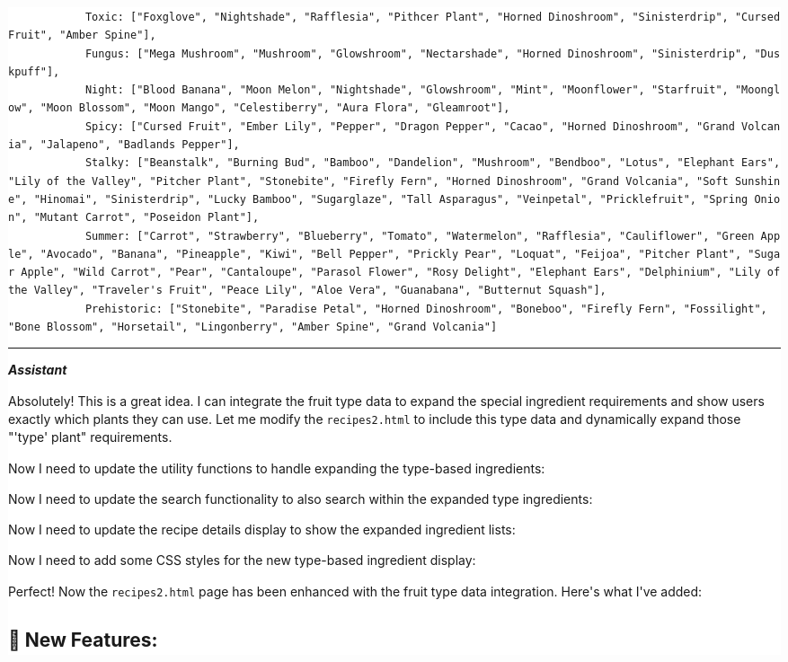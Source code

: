 ```
            Toxic: ["Foxglove", "Nightshade", "Rafflesia", "Pithcer Plant", "Horned Dinoshroom", "Sinisterdrip", "Cursed Fruit", "Amber Spine"],
            Fungus: ["Mega Mushroom", "Mushroom", "Glowshroom", "Nectarshade", "Horned Dinoshroom", "Sinisterdrip", "Duskpuff"],
            Night: ["Blood Banana", "Moon Melon", "Nightshade", "Glowshroom", "Mint", "Moonflower", "Starfruit", "Moonglow", "Moon Blossom", "Moon Mango", "Celestiberry", "Aura Flora", "Gleamroot"],
            Spicy: ["Cursed Fruit", "Ember Lily", "Pepper", "Dragon Pepper", "Cacao", "Horned Dinoshroom", "Grand Volcania", "Jalapeno", "Badlands Pepper"],
            Stalky: ["Beanstalk", "Burning Bud", "Bamboo", "Dandelion", "Mushroom", "Bendboo", "Lotus", "Elephant Ears", "Lily of the Valley", "Pitcher Plant", "Stonebite", "Firefly Fern", "Horned Dinoshroom", "Grand Volcania", "Soft Sunshine", "Hinomai", "Sinisterdrip", "Lucky Bamboo", "Sugarglaze", "Tall Asparagus", "Veinpetal", "Pricklefruit", "Spring Onion", "Mutant Carrot", "Poseidon Plant"],
            Summer: ["Carrot", "Strawberry", "Blueberry", "Tomato", "Watermelon", "Rafflesia", "Cauliflower", "Green Apple", "Avocado", "Banana", "Pineapple", "Kiwi", "Bell Pepper", "Prickly Pear", "Loquat", "Feijoa", "Pitcher Plant", "Sugar Apple", "Wild Carrot", "Pear", "Cantaloupe", "Parasol Flower", "Rosy Delight", "Elephant Ears", "Delphinium", "Lily of the Valley", "Traveler's Fruit", "Peace Lily", "Aloe Vera", "Guanabana", "Butternut Squash"],
            Prehistoric: ["Stonebite", "Paradise Petal", "Horned Dinoshroom", "Boneboo", "Firefly Fern", "Fossilight", "Bone Blossom", "Horsetail", "Lingonberry", "Amber Spine", "Grand Volcania"]
```

---

_**Assistant**_

Absolutely! This is a great idea. I can integrate the fruit type data to expand the special ingredient requirements and show users exactly which plants they can use. Let me modify the `recipes2.html` to include this type data and dynamically expand those "'type' plant" requirements. 
```

```
Now I need to update the utility functions to handle expanding the type-based ingredients: 
```

```
Now I need to update the search functionality to also search within the expanded type ingredients: 
```

```
Now I need to update the recipe details display to show the expanded ingredient lists: 
```

```
Now I need to add some CSS styles for the new type-based ingredient display: 
```

```
Perfect! Now the `recipes2.html` page has been enhanced with the fruit type data integration. Here's what I've added:

## 🌟 **New Features:**

